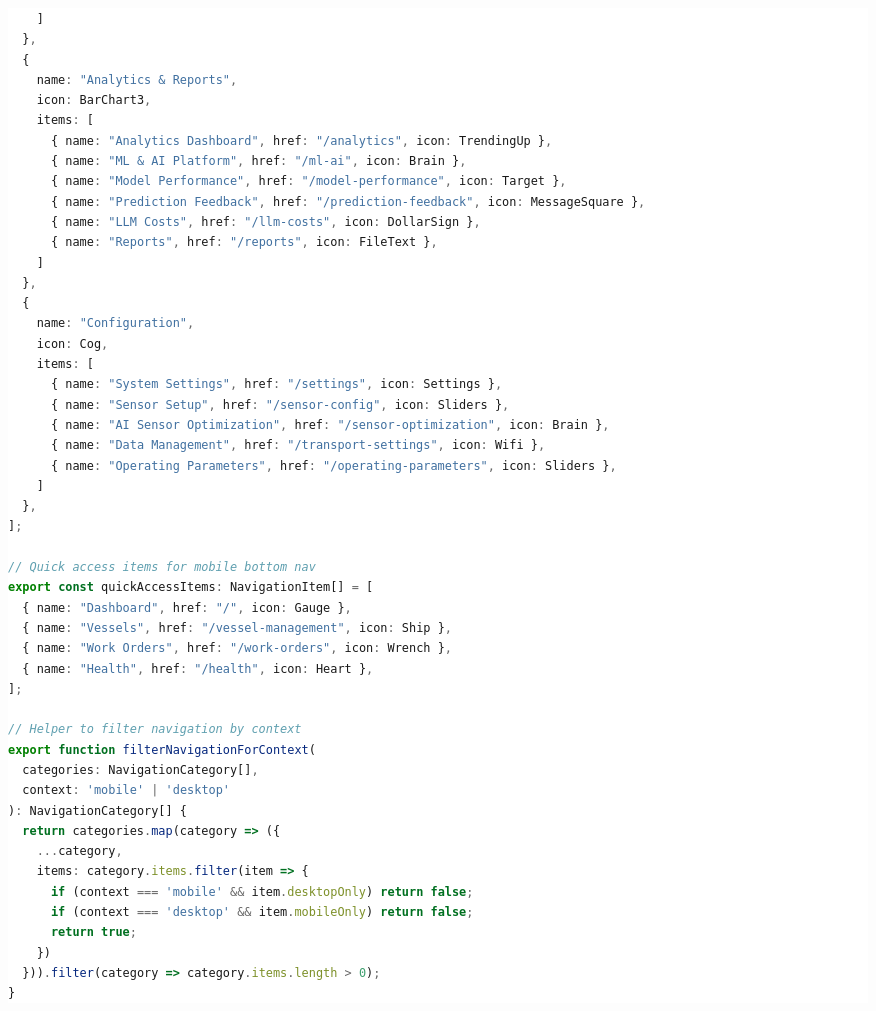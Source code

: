 ```typescript
    ]
  },
  {
    name: "Analytics & Reports",
    icon: BarChart3,
    items: [
      { name: "Analytics Dashboard", href: "/analytics", icon: TrendingUp },
      { name: "ML & AI Platform", href: "/ml-ai", icon: Brain },
      { name: "Model Performance", href: "/model-performance", icon: Target },
      { name: "Prediction Feedback", href: "/prediction-feedback", icon: MessageSquare },
      { name: "LLM Costs", href: "/llm-costs", icon: DollarSign },
      { name: "Reports", href: "/reports", icon: FileText },
    ]
  },
  {
    name: "Configuration",
    icon: Cog,
    items: [
      { name: "System Settings", href: "/settings", icon: Settings },
      { name: "Sensor Setup", href: "/sensor-config", icon: Sliders },
      { name: "AI Sensor Optimization", href: "/sensor-optimization", icon: Brain },
      { name: "Data Management", href: "/transport-settings", icon: Wifi },
      { name: "Operating Parameters", href: "/operating-parameters", icon: Sliders },
    ]
  },
];

// Quick access items for mobile bottom nav
export const quickAccessItems: NavigationItem[] = [
  { name: "Dashboard", href: "/", icon: Gauge },
  { name: "Vessels", href: "/vessel-management", icon: Ship },
  { name: "Work Orders", href: "/work-orders", icon: Wrench },
  { name: "Health", href: "/health", icon: Heart },
];

// Helper to filter navigation by context
export function filterNavigationForContext(
  categories: NavigationCategory[],
  context: 'mobile' | 'desktop'
): NavigationCategory[] {
  return categories.map(category => ({
    ...category,
    items: category.items.filter(item => {
      if (context === 'mobile' && item.desktopOnly) return false;
      if (context === 'desktop' && item.mobileOnly) return false;
      return true;
    })
  })).filter(category => category.items.length > 0);
}
```

